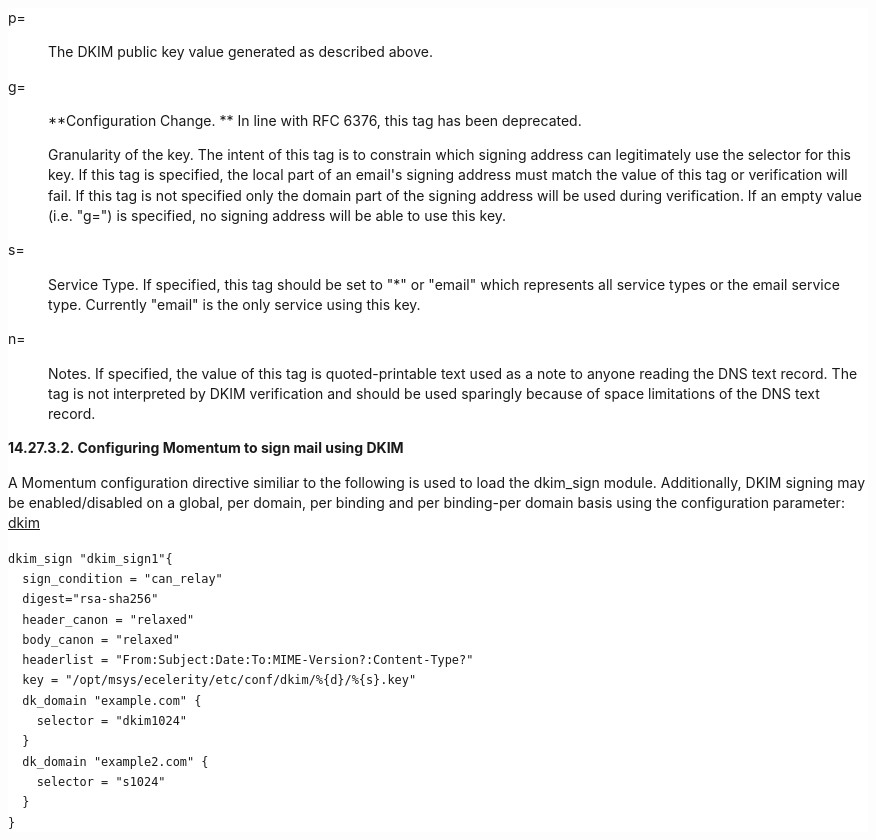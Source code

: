 <dt>p=</dt>

<dd>

The DKIM public key value generated as described above.

</dd>

<dt>g=</dt>

<dd>

**Configuration Change. ** In line with RFC 6376, this tag has been deprecated.

Granularity of the key. The intent of this tag is to constrain which signing address can legitimately use the selector for this key. If this tag is specified, the local part of an email's signing address must match the value of this tag or verification will fail. If this tag is not specified only the domain part of the signing address will be used during verification. If an empty value (i.e. "g=") is specified, no signing address will be able to use this key.

</dd>

<dt>s=</dt>

<dd>

Service Type. If specified, this tag should be set to "*" or "email" which represents all service types or the email service type. Currently "email" is the only service using this key.

</dd>

<dt>n=</dt>

<dd>

Notes. If specified, the value of this tag is quoted-printable text used as a note to anyone reading the DNS text record. The tag is not interpreted by DKIM verification and should be used sparingly because of space limitations of the DNS text record.

</dd>

</dl>

**<a name="modules.dkim.config.signing"></a> 14.27.3.2. Configuring Momentum to sign mail using DKIM**

A Momentum configuration directive similiar to the following is used to load the dkim_sign module. Additionally, DKIM signing may be enabled/disabled on a global, per domain, per binding and per binding-per domain basis using the configuration parameter: [dkim](/momentum/3/3-reference/conf-ref-dkim)

<a name="example.dkim_sign.3"></a> 


```
dkim_sign "dkim_sign1"{
  sign_condition = "can_relay"
  digest="rsa-sha256"
  header_canon = "relaxed"
  body_canon = "relaxed"
  headerlist = "From:Subject:Date:To:MIME-Version?:Content-Type?"
  key = "/opt/msys/ecelerity/etc/conf/dkim/%{d}/%{s}.key"
  dk_domain "example.com" {
    selector = "dkim1024"
  }
  dk_domain "example2.com" {
    selector = "s1024"
  }
}
```
